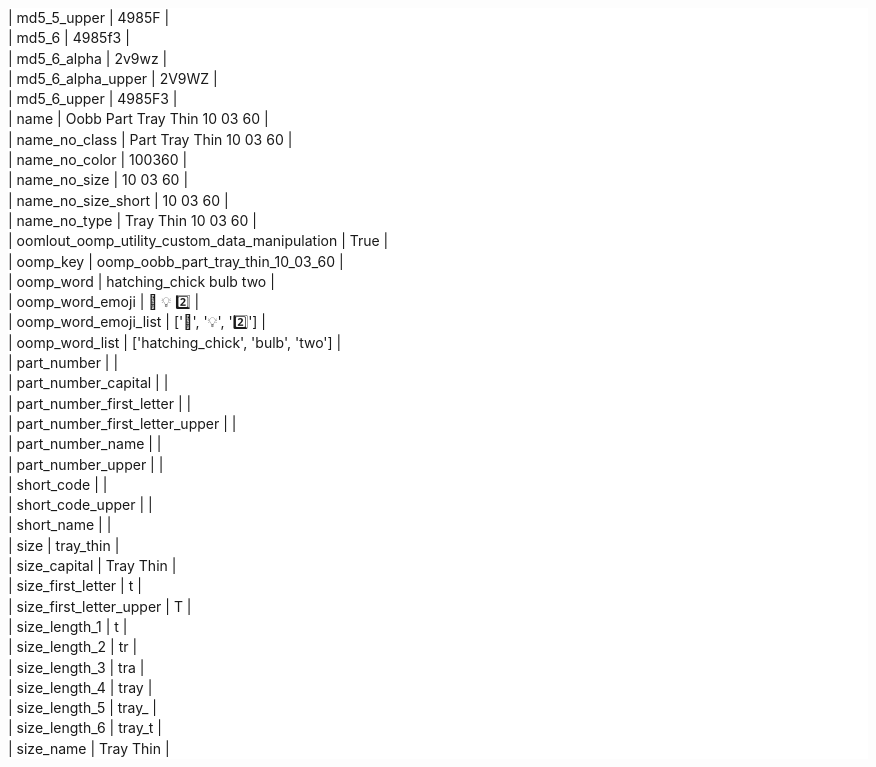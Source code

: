 | md5_5_upper | 4985F |  
| md5_6 | 4985f3 |  
| md5_6_alpha | 2v9wz |  
| md5_6_alpha_upper | 2V9WZ |  
| md5_6_upper | 4985F3 |  
| name | Oobb Part Tray Thin 10 03 60 |  
| name_no_class | Part Tray Thin 10 03 60 |  
| name_no_color | 100360 |  
| name_no_size | 10 03 60 |  
| name_no_size_short | 10 03 60 |  
| name_no_type | Tray Thin 10 03 60 |  
| oomlout_oomp_utility_custom_data_manipulation | True |  
| oomp_key | oomp_oobb_part_tray_thin_10_03_60 |  
| oomp_word | hatching_chick bulb two |  
| oomp_word_emoji | :hatching_chick: :bulb: :two: |  
| oomp_word_emoji_list | [':hatching_chick:', ':bulb:', ':two:'] |  
| oomp_word_list | ['hatching_chick', 'bulb', 'two'] |  
| part_number |  |  
| part_number_capital |  |  
| part_number_first_letter |  |  
| part_number_first_letter_upper |  |  
| part_number_name |  |  
| part_number_upper |  |  
| short_code |  |  
| short_code_upper |  |  
| short_name |  |  
| size | tray_thin |  
| size_capital | Tray Thin |  
| size_first_letter | t |  
| size_first_letter_upper | T |  
| size_length_1 | t |  
| size_length_2 | tr |  
| size_length_3 | tra |  
| size_length_4 | tray |  
| size_length_5 | tray_ |  
| size_length_6 | tray_t |  
| size_name | Tray Thin |  